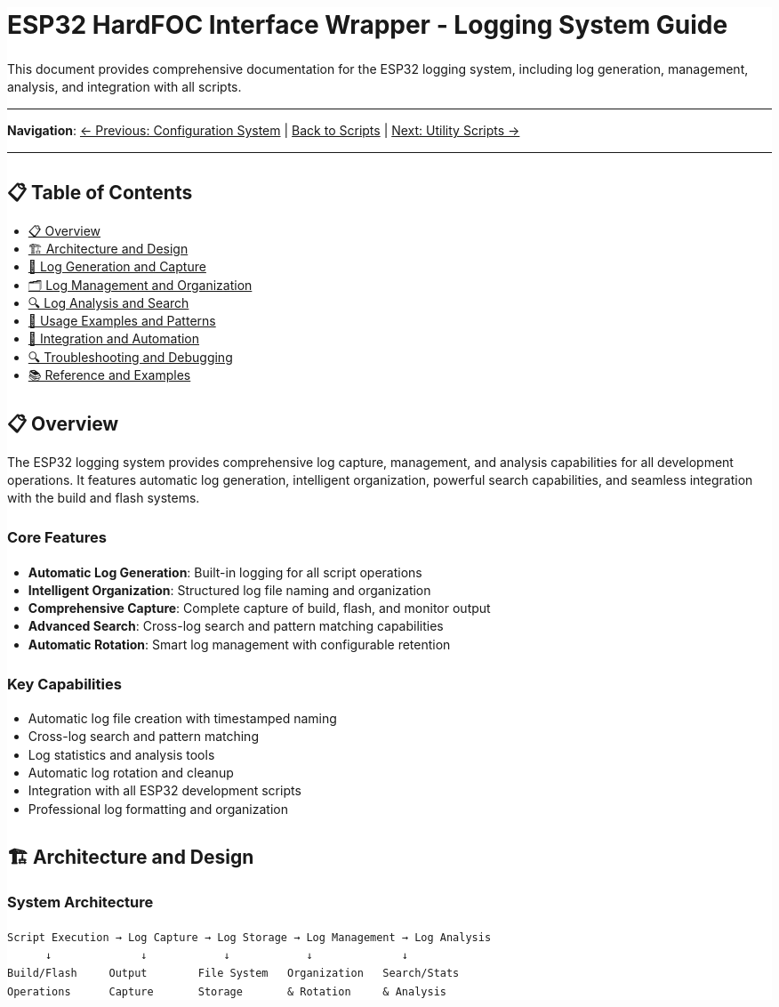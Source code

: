 # ESP32 HardFOC Interface Wrapper - Logging System Guide

This document provides comprehensive documentation for the ESP32 logging system, including log generation, management, analysis, and integration with all scripts.

---

**Navigation**: [← Previous: Configuration System](README_CONFIG_SYSTEM.md) | [Back to Scripts](../README.md) | [Next: Utility Scripts →](README_UTILITY_SCRIPTS.md)

---

## 📋 **Table of Contents**

- [📋 Overview](#-overview)
- [🏗️ Architecture and Design](#️-architecture-and-design)
- [📝 Log Generation and Capture](#️-log-generation-and-capture)
- [🗂️ Log Management and Organization](#️-log-management-and-organization)
- [🔍 Log Analysis and Search](#️-log-analysis-and-search)
- [🚀 Usage Examples and Patterns](#️-usage-examples-and-patterns)
- [🔧 Integration and Automation](#️-integration-and-automation)
- [🔍 Troubleshooting and Debugging](#️-troubleshooting-and-debugging)
- [📚 Reference and Examples](#️-reference-and-examples)

## 📋 **Overview**

The ESP32 logging system provides comprehensive log capture, management, and analysis capabilities for all development operations. It features automatic log generation, intelligent organization, powerful search capabilities, and seamless integration with the build and flash systems.

### **Core Features**
- **Automatic Log Generation**: Built-in logging for all script operations
- **Intelligent Organization**: Structured log file naming and organization
- **Comprehensive Capture**: Complete capture of build, flash, and monitor output
- **Advanced Search**: Cross-log search and pattern matching capabilities
- **Automatic Rotation**: Smart log management with configurable retention

### **Key Capabilities**
- Automatic log file creation with timestamped naming
- Cross-log search and pattern matching
- Log statistics and analysis tools
- Automatic log rotation and cleanup
- Integration with all ESP32 development scripts
- Professional log formatting and organization

## 🏗️ **Architecture and Design**

### **System Architecture**
```
Script Execution → Log Capture → Log Storage → Log Management → Log Analysis
      ↓              ↓            ↓            ↓              ↓
Build/Flash     Output        File System   Organization   Search/Stats
Operations      Capture       Storage       & Rotation     & Analysis
```
